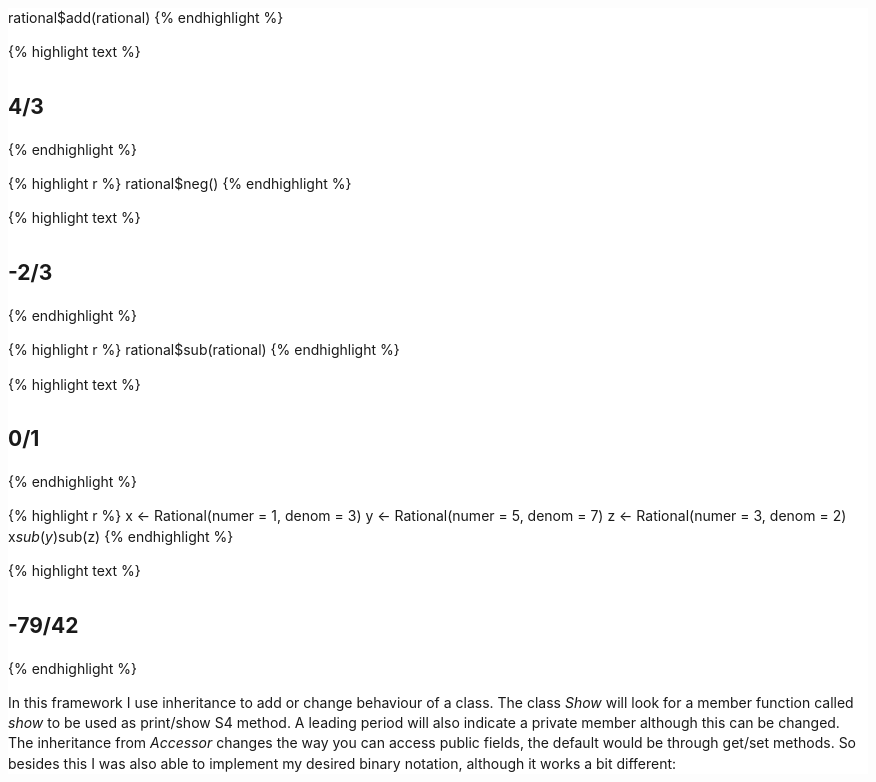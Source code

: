 rational$add(rational)
{% endhighlight %}



{% highlight text %}
## 4/3
{% endhighlight %}



{% highlight r %}
rational$neg()
{% endhighlight %}



{% highlight text %}
## -2/3
{% endhighlight %}



{% highlight r %}
rational$sub(rational)
{% endhighlight %}



{% highlight text %}
## 0/1
{% endhighlight %}



{% highlight r %}
x <- Rational(numer = 1, denom = 3)
y <- Rational(numer = 5, denom = 7)
z <- Rational(numer = 3, denom = 2)
x$sub(y)$sub(z)
{% endhighlight %}



{% highlight text %}
## -79/42
{% endhighlight %}

In this framework I use inheritance to add or change behaviour of a class. The
class *Show* will look for a member function called *show* to be used as
print/show S4 method. A leading period will also indicate a private member
although this can be changed. The inheritance from *Accessor* changes the way
you can access public fields, the default would be through get/set methods. So
besides this I was also able to implement my desired binary notation, although
it works a bit different:

